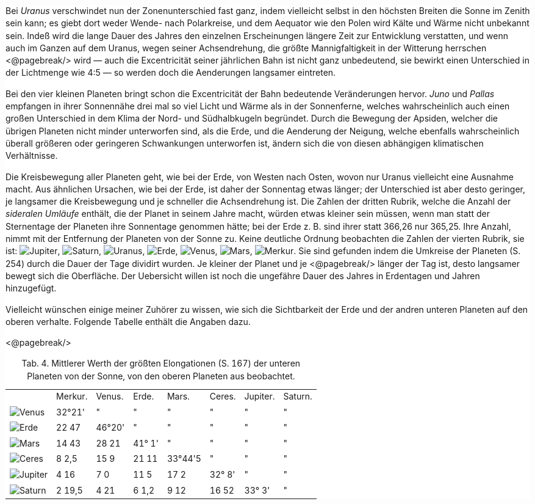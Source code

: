 Bei *Uranus* verschwindet nun der Zonenunterschied fast ganz, indem vielleicht
selbst in den höchsten Breiten die Sonne im Zenith sein kann; es giebt dort
weder Wende- nach Polarkreise, und dem Aequator wie den Polen wird Kälte und
Wärme nicht unbekannt sein. Indeß wird die lange Dauer des Jahres den einzelnen
Erscheinungen längere Zeit zur Entwicklung verstatten, und wenn auch im Ganzen
auf dem Uranus, wegen seiner Achsendrehung, die größte Mannigfaltigkeit in der
Witterung herrschen 
<@pagebreak/>
wird — auch die Excentricität seiner jährlichen Bahn ist
nicht ganz unbedeutend, sie bewirkt einen Unterschied in der Lichtmenge wie 4:5
— so werden doch die Aenderungen langsamer eintreten.

Bei den vier kleinen Planeten bringt schon die Excentricität der Bahn
bedeutende Veränderungen hervor. *Juno* und *Pallas* empfangen in ihrer
Sonnennähe drei mal so viel Licht und Wärme als in der Sonnenferne, welches
wahrscheinlich auch einen großen Unterschied in dem Klima der Nord- und
Südhalbkugeln begründet. Durch die Bewegung der Apsiden, welcher die übrigen
Planeten nicht minder unterworfen sind, als die Erde, und die Aenderung der
Neigung, welche ebenfalls wahrscheinlich überall größeren oder geringeren
Schwankungen unterworfen ist, ändern sich die von diesen abhängigen
klimatischen Verhältnisse.

Die Kreisbewegung aller Planeten geht, wie bei der Erde, von Westen nach Osten,
wovon nur Uranus vielleicht eine Ausnahme macht. Aus ähnlichen Ursachen, wie
bei der Erde, ist daher der Sonnentag etwas länger; der Unterschied ist aber
desto geringer, je langsamer die Kreisbewegung und je schneller die
Achsendrehung ist. Die Zahlen der dritten Rubrik, welche die Anzahl der
*sideralen Umläufe* enthält, die der Planet in seinem Jahre macht, würden etwas
kleiner sein müssen, wenn man statt der Sternentage der Planeten ihre
Sonnentage genommen hätte; bei der Erde z. B. sind ihrer statt 366,26 nur
365,25. Ihre Anzahl, nimmt mit der Entfernung der Planeten von der Sonne zu.
Keine deutliche Ordnung beobachten die Zahlen der vierten Rubrik, sie ist: <img
alt="Jupiter" src="Jupiter.png"/>, <img alt="Saturn" src="Saturn.png"/>, <img
alt="Uranus" src="Uranus.png"/>, <img alt="Erde" src="Erde.png"/>, <img
alt="Venus" src="Venus.png"/>, <img alt="Mars" src="Mars.png"/>, <img
alt="Merkur" src="Merkur.png"/>. Sie sind gefunden indem die Umkreise der
Planeten (S. 254) durch die Dauer der Tage dividirt wurden. Je kleiner der
Planet und je 
<@pagebreak/>
länger der Tag ist, desto langsamer bewegt sich die Oberfläche.
Der Uebersicht willen ist noch die ungefähre Dauer des Jahres in Erdentagen und
Jahren hinzugefügt.

Vielleicht wünschen einige meiner Zuhörer zu wissen, wie sich die Sichtbarkeit
der Erde und der andren unteren Planeten auf den oberen verhalte. Folgende
Tabelle enthält die Angaben dazu.

<@pagebreak/>

<table>
<caption>Tab. 4. Mittlerer Werth der größten Elongationen (S. 167) der unteren
Planeten von der Sonne, von den oberen Planeten aus beobachtet.</caption>
<tr><td>                                      </td><td>Merkur.</td><td>Venus. </td><td>Erde.  </td><td>Mars.  </td><td>Ceres.</td><td>Jupiter.</td><td>Saturn.</td></tr>
<tr><td><img alt="Venus" src="Venus.png"/>    </td><td>32°21' </td><td>   "   </td><td>   "   </td><td>   "   </td><td>   "   </td><td>   "   </td><td>   "   </td></tr>
<tr><td><img alt="Erde" src="Erde.png"/>      </td><td>22 47  </td><td>46°20' </td><td>   "   </td><td>   "   </td><td>   "   </td><td>   "   </td><td>   "   </td></tr>
<tr><td><img alt="Mars" src="Mars.png"/>      </td><td>14 43  </td><td>28 21  </td><td>41° 1' </td><td>   "   </td><td>   "   </td><td>   "   </td><td>   "   </td></tr>
<tr><td><img alt="Ceres" src="Ceres.png"/>    </td><td> 8  2,5</td><td>15  9  </td><td>21 11  </td><td>33°44'5</td><td>   "   </td><td>   "   </td><td>   "   </td></tr>
<tr><td><img alt="Jupiter" src="Jupiter.png"/></td><td> 4 16  </td><td> 7  0  </td><td>11  5  </td><td>17  2  </td><td>32° 8' </td><td>   "   </td><td>   "   </td></tr>
<tr><td><img alt="Saturn" src="Saturn.png"/>  </td><td> 2 19,5</td><td> 4 21  </td><td> 6  1,2</td><td> 9 12  </td><td>16 52  </td><td>33° 3' </td><td>   "   </td></tr>